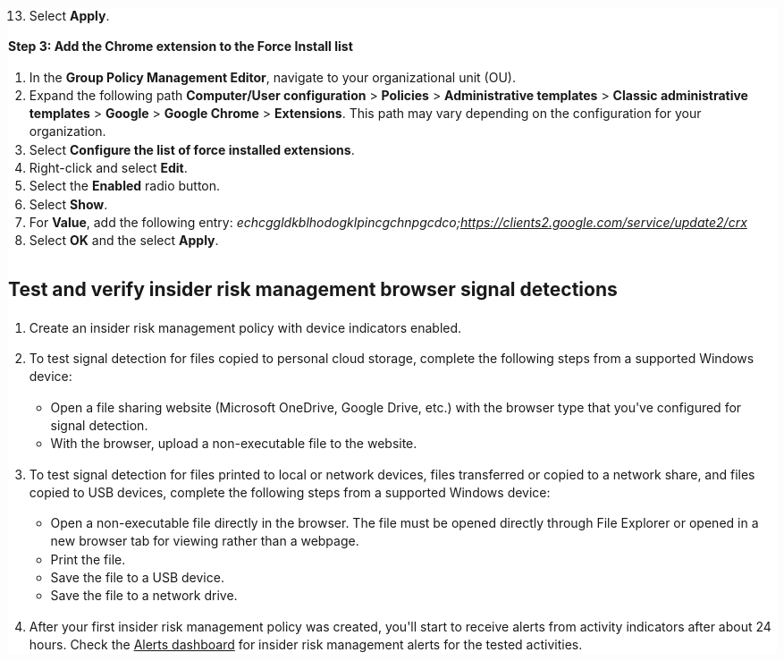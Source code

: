 13. Select **Apply**.

**Step 3: Add the Chrome extension to the Force Install list**

1. In the **Group Policy Management Editor**, navigate to your organizational unit (OU).
2. Expand the following path **Computer/User configuration** \> **Policies** \> **Administrative templates** \> **Classic administrative templates** \> **Google** \> **Google Chrome** \> **Extensions**. This path may vary depending on the configuration for your organization.
3. Select **Configure the list of force installed extensions**.
4. Right-click and select **Edit**.
5. Select the **Enabled** radio button.
6. Select **Show**.
7. For **Value**, add the following entry: *echcggldkblhodogklpincgchnpgcdco;https://clients2.google.com/service/update2/crx*
8. Select **OK** and the select **Apply**.

## Test and verify insider risk management browser signal detections

1. Create an insider risk management policy with device indicators enabled.
2. To test signal detection for files copied to personal cloud storage, complete the following steps from a supported Windows device:

    - Open a file sharing website (Microsoft OneDrive, Google Drive, etc.) with the browser type that you've configured for signal detection.
    - With the browser, upload a non-executable file to the website.
3. To test signal detection for files printed to local or network devices, files transferred or copied to a network share, and files copied to USB devices, complete the following steps from a supported Windows device:

    - Open a non-executable file directly in the browser. The file must be opened directly through File Explorer or opened in a new browser tab for viewing rather than a webpage.
    - Print the file.
    - Save the file to a USB device.
    - Save the file to a network drive.
  
4. After your first insider risk management policy was created, you'll start to receive alerts from activity indicators after about 24 hours. Check the [Alerts dashboard](/microsoft-365/compliance/insider-risk-management-activities#alert-dashboard) for insider risk management alerts for the tested activities.
